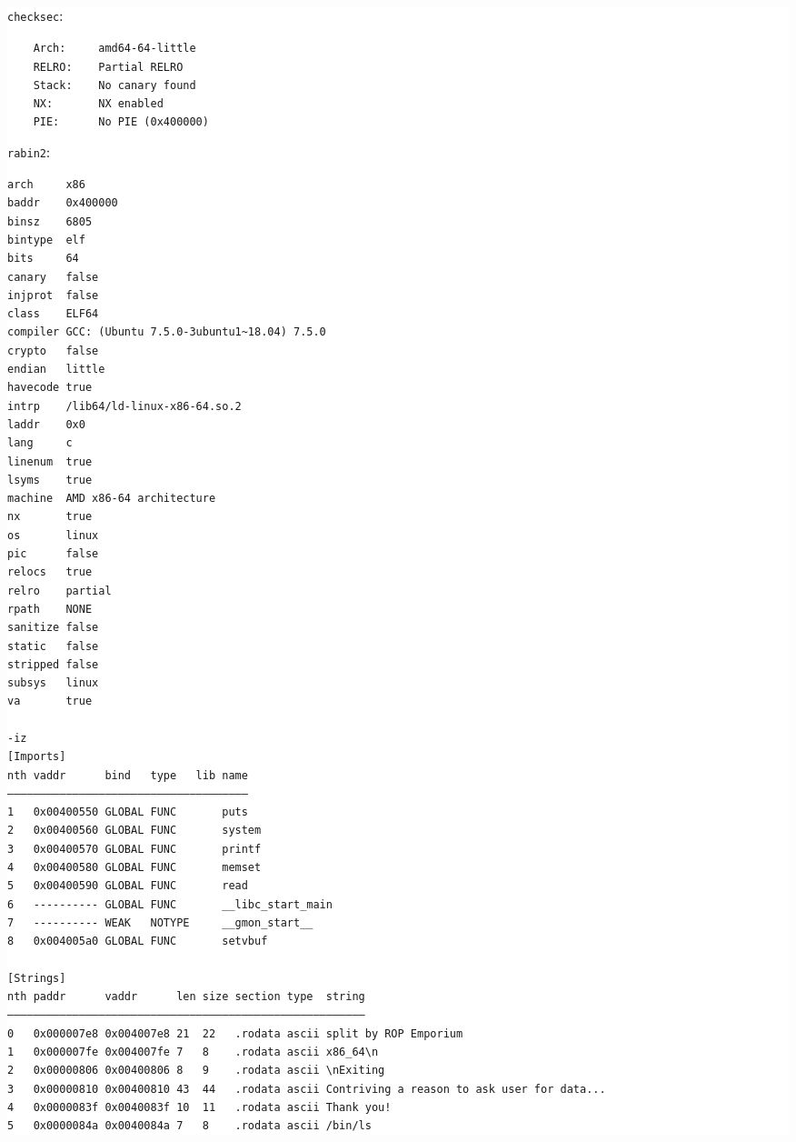 `checksec`:

```
    Arch:     amd64-64-little
    RELRO:    Partial RELRO
    Stack:    No canary found
    NX:       NX enabled
    PIE:      No PIE (0x400000)
```

`rabin2`:

```
arch     x86
baddr    0x400000
binsz    6805
bintype  elf
bits     64
canary   false
injprot  false
class    ELF64
compiler GCC: (Ubuntu 7.5.0-3ubuntu1~18.04) 7.5.0
crypto   false
endian   little
havecode true
intrp    /lib64/ld-linux-x86-64.so.2
laddr    0x0
lang     c
linenum  true
lsyms    true
machine  AMD x86-64 architecture
nx       true
os       linux
pic      false
relocs   true
relro    partial
rpath    NONE
sanitize false
static   false
stripped false
subsys   linux
va       true

-iz
[Imports]
nth vaddr      bind   type   lib name
―――――――――――――――――――――――――――――――――――――
1   0x00400550 GLOBAL FUNC       puts
2   0x00400560 GLOBAL FUNC       system
3   0x00400570 GLOBAL FUNC       printf
4   0x00400580 GLOBAL FUNC       memset
5   0x00400590 GLOBAL FUNC       read
6   ---------- GLOBAL FUNC       __libc_start_main
7   ---------- WEAK   NOTYPE     __gmon_start__
8   0x004005a0 GLOBAL FUNC       setvbuf

[Strings]
nth paddr      vaddr      len size section type  string
―――――――――――――――――――――――――――――――――――――――――――――――――――――――
0   0x000007e8 0x004007e8 21  22   .rodata ascii split by ROP Emporium
1   0x000007fe 0x004007fe 7   8    .rodata ascii x86_64\n
2   0x00000806 0x00400806 8   9    .rodata ascii \nExiting
3   0x00000810 0x00400810 43  44   .rodata ascii Contriving a reason to ask user for data...
4   0x0000083f 0x0040083f 10  11   .rodata ascii Thank you!
5   0x0000084a 0x0040084a 7   8    .rodata ascii /bin/ls
```